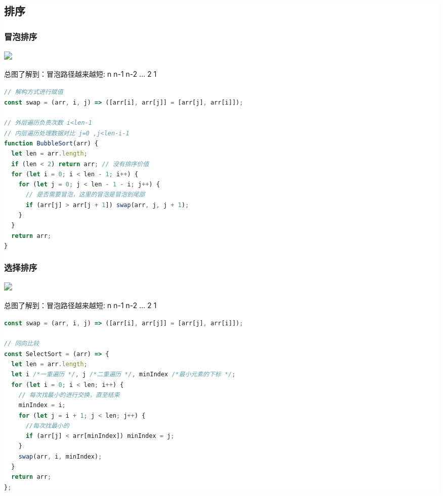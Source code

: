 ## 排序

### 冒泡排序

<img src="https://img-blog.csdnimg.cn/img_convert/afb80e39ce7684d6330fdc66b0873abd.gif" style={{width:300}} />

总图了解到：冒泡路径越来越短: n n-1 n-2 ... 2 1

```js
// 解构方式进行赋值
const swap = (arr, i, j) => ([arr[i], arr[j]] = [arr[j], arr[i]]);

// 外层遍历负责次数 i<len-1
// 内层遍历处理数据对比 j=0 ,j<len-i-1
function BubbleSort(arr) {
  let len = arr.length;
  if (len < 2) return arr; // 没有排序价值
  for (let i = 0; i < len - 1; i++) {
    for (let j = 0; j < len - 1 - i; j++) {
      // 是否需要冒泡，这里的冒泡是冒泡到尾部
      if (arr[j] > arr[j + 1]) swap(arr, j, j + 1);
    }
  }
  return arr;
}
```

### 选择排序

<img src="https://img-blog.csdnimg.cn/img_convert/76339a259488423b03370e381ca5edb0.gif" style={{width:300}}/>

总图了解到：冒泡路径越来越短: n n-1 n-2 ... 2 1

```js
const swap = (arr, i, j) => ([arr[i], arr[j]] = [arr[j], arr[i]]);

// 同向比较
const SelectSort = (arr) => {
  let len = arr.length;
  let i /*一重遍历 */, j /*二重遍历 */, minIndex /*最小元素的下标 */;
  for (let i = 0; i < len; i++) {
    // 每次找最小的进行交换，直至结束
    minIndex = i;
    for (let j = i + 1; j < len; j++) {
      //每次找最小的
      if (arr[j] < arr[minIndex]) minIndex = j;
    }
    swap(arr, i, minIndex);
  }
  return arr;
};
```
